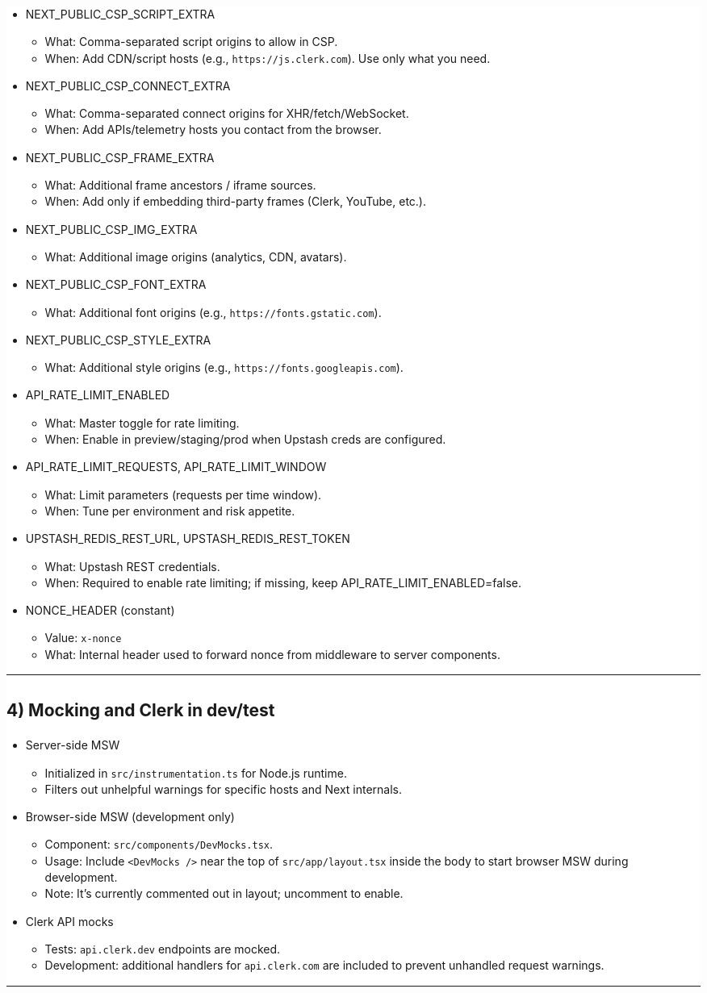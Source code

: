 - NEXT_PUBLIC_CSP_SCRIPT_EXTRA
  - What: Comma-separated script origins to allow in CSP.
  - When: Add CDN/script hosts (e.g., `https://js.clerk.com`). Use only what you need.

- NEXT_PUBLIC_CSP_CONNECT_EXTRA
  - What: Comma-separated connect origins for XHR/fetch/WebSocket.
  - When: Add APIs/telemetry hosts you contact from the browser.

- NEXT_PUBLIC_CSP_FRAME_EXTRA
  - What: Additional frame ancestors / iframe sources.
  - When: Add only if embedding third-party frames (Clerk, YouTube, etc.).

- NEXT_PUBLIC_CSP_IMG_EXTRA
  - What: Additional image origins (analytics, CDN, avatars).

- NEXT_PUBLIC_CSP_FONT_EXTRA
  - What: Additional font origins (e.g., `https://fonts.gstatic.com`).

- NEXT_PUBLIC_CSP_STYLE_EXTRA
  - What: Additional style origins (e.g., `https://fonts.googleapis.com`).

- API_RATE_LIMIT_ENABLED
  - What: Master toggle for rate limiting.
  - When: Enable in preview/staging/prod when Upstash creds are configured.

- API_RATE_LIMIT_REQUESTS, API_RATE_LIMIT_WINDOW
  - What: Limit parameters (requests per time window).
  - When: Tune per environment and risk appetite.

- UPSTASH_REDIS_REST_URL, UPSTASH_REDIS_REST_TOKEN
  - What: Upstash REST credentials.
  - When: Required to enable rate limiting; if missing, keep API_RATE_LIMIT_ENABLED=false.

- NONCE_HEADER (constant)
  - Value: `x-nonce`
  - What: Internal header used to forward nonce from middleware to server components.

---

## 4) Mocking and Clerk in dev/test

- Server-side MSW
  - Initialized in `src/instrumentation.ts` for Node.js runtime.
  - Filters out unhelpful warnings for specific hosts and Next internals.

- Browser-side MSW (development only)
  - Component: `src/components/DevMocks.tsx`.
  - Usage: Include `<DevMocks />` near the top of `src/app/layout.tsx` inside the body to start browser MSW during development.
  - Note: It’s currently commented out in layout; uncomment to enable.

- Clerk API mocks
  - Tests: `api.clerk.dev` endpoints are mocked.
  - Development: additional handlers for `api.clerk.com` are included to prevent unhandled request warnings.

---
